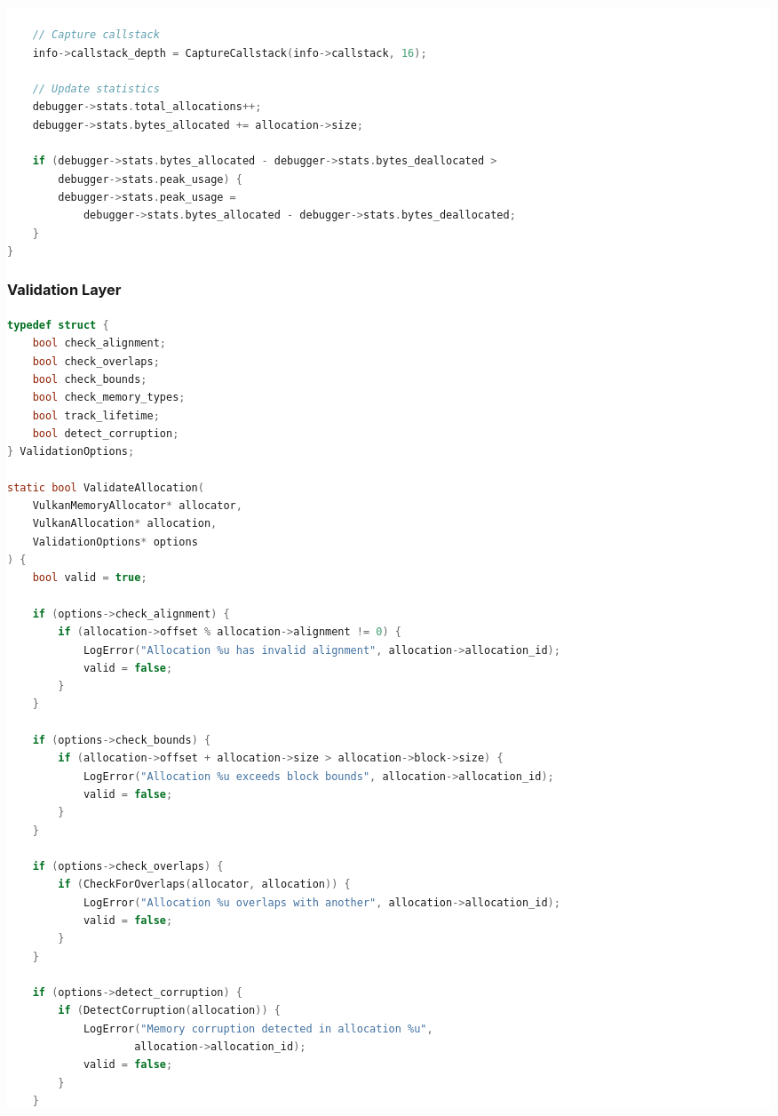 ```c
    
    // Capture callstack
    info->callstack_depth = CaptureCallstack(info->callstack, 16);
    
    // Update statistics
    debugger->stats.total_allocations++;
    debugger->stats.bytes_allocated += allocation->size;
    
    if (debugger->stats.bytes_allocated - debugger->stats.bytes_deallocated > 
        debugger->stats.peak_usage) {
        debugger->stats.peak_usage = 
            debugger->stats.bytes_allocated - debugger->stats.bytes_deallocated;
    }
}
```

### Validation Layer

```c
typedef struct {
    bool check_alignment;
    bool check_overlaps;
    bool check_bounds;
    bool check_memory_types;
    bool track_lifetime;
    bool detect_corruption;
} ValidationOptions;

static bool ValidateAllocation(
    VulkanMemoryAllocator* allocator,
    VulkanAllocation* allocation,
    ValidationOptions* options
) {
    bool valid = true;
    
    if (options->check_alignment) {
        if (allocation->offset % allocation->alignment != 0) {
            LogError("Allocation %u has invalid alignment", allocation->allocation_id);
            valid = false;
        }
    }
    
    if (options->check_bounds) {
        if (allocation->offset + allocation->size > allocation->block->size) {
            LogError("Allocation %u exceeds block bounds", allocation->allocation_id);
            valid = false;
        }
    }
    
    if (options->check_overlaps) {
        if (CheckForOverlaps(allocator, allocation)) {
            LogError("Allocation %u overlaps with another", allocation->allocation_id);
            valid = false;
        }
    }
    
    if (options->detect_corruption) {
        if (DetectCorruption(allocation)) {
            LogError("Memory corruption detected in allocation %u", 
                    allocation->allocation_id);
            valid = false;
        }
    }
```